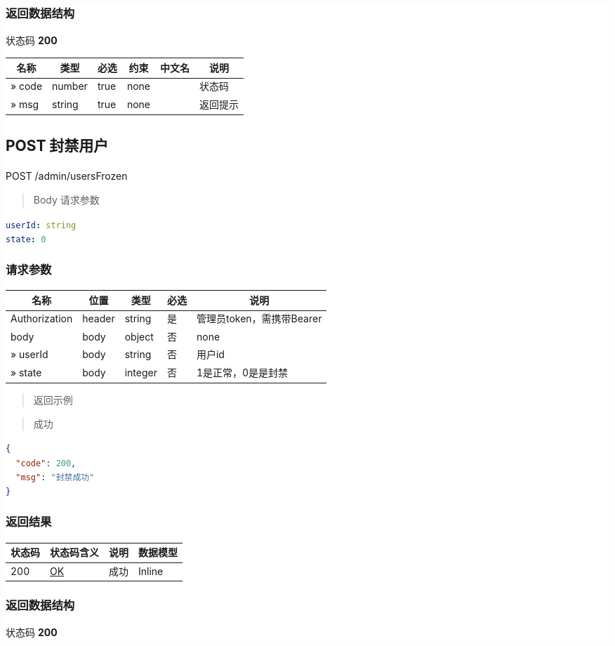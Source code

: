 ### 返回数据结构

状态码 **200**

|名称|类型|必选|约束|中文名|说明|
|---|---|---|---|---|---|
|» code|number|true|none||状态码|
|» msg|string|true|none||返回提示|

## POST 封禁用户

POST /admin/usersFrozen

> Body 请求参数

```yaml
userId: string
state: 0

```

### 请求参数

|名称|位置|类型|必选|说明|
|---|---|---|---|---|
|Authorization|header|string| 是 |管理员token，需携带Bearer|
|body|body|object| 否 |none|
|» userId|body|string| 否 |用户id|
|» state|body|integer| 否 |1是正常，0是是封禁|

> 返回示例

> 成功

```json
{
  "code": 200,
  "msg": "封禁成功"
}
```

### 返回结果

|状态码|状态码含义|说明|数据模型|
|---|---|---|---|
|200|[OK](https://tools.ietf.org/html/rfc7231#section-6.3.1)|成功|Inline|

### 返回数据结构

状态码 **200**
